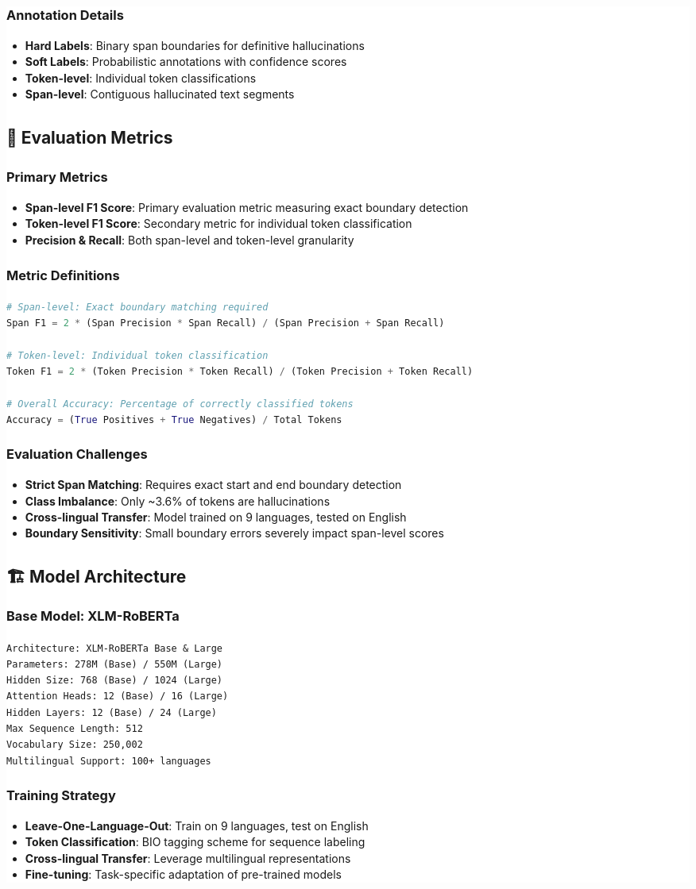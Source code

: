 
### **Annotation Details**
- **Hard Labels**: Binary span boundaries for definitive hallucinations
- **Soft Labels**: Probabilistic annotations with confidence scores
- **Token-level**: Individual token classifications
- **Span-level**: Contiguous hallucinated text segments

## 📏 Evaluation Metrics

### **Primary Metrics**
- **Span-level F1 Score**: Primary evaluation metric measuring exact boundary detection
- **Token-level F1 Score**: Secondary metric for individual token classification
- **Precision & Recall**: Both span-level and token-level granularity

### **Metric Definitions**
```python
# Span-level: Exact boundary matching required
Span F1 = 2 * (Span Precision * Span Recall) / (Span Precision + Span Recall)

# Token-level: Individual token classification
Token F1 = 2 * (Token Precision * Token Recall) / (Token Precision + Token Recall)

# Overall Accuracy: Percentage of correctly classified tokens
Accuracy = (True Positives + True Negatives) / Total Tokens
```

### **Evaluation Challenges**
- **Strict Span Matching**: Requires exact start and end boundary detection
- **Class Imbalance**: Only ~3.6% of tokens are hallucinations
- **Cross-lingual Transfer**: Model trained on 9 languages, tested on English
- **Boundary Sensitivity**: Small boundary errors severely impact span-level scores

## 🏗️ Model Architecture

### **Base Model: XLM-RoBERTa**
```
Architecture: XLM-RoBERTa Base & Large
Parameters: 278M (Base) / 550M (Large)
Hidden Size: 768 (Base) / 1024 (Large)
Attention Heads: 12 (Base) / 16 (Large)
Hidden Layers: 12 (Base) / 24 (Large)
Max Sequence Length: 512
Vocabulary Size: 250,002
Multilingual Support: 100+ languages
```

### **Training Strategy**
- **Leave-One-Language-Out**: Train on 9 languages, test on English
- **Token Classification**: BIO tagging scheme for sequence labeling
- **Cross-lingual Transfer**: Leverage multilingual representations
- **Fine-tuning**: Task-specific adaptation of pre-trained models
